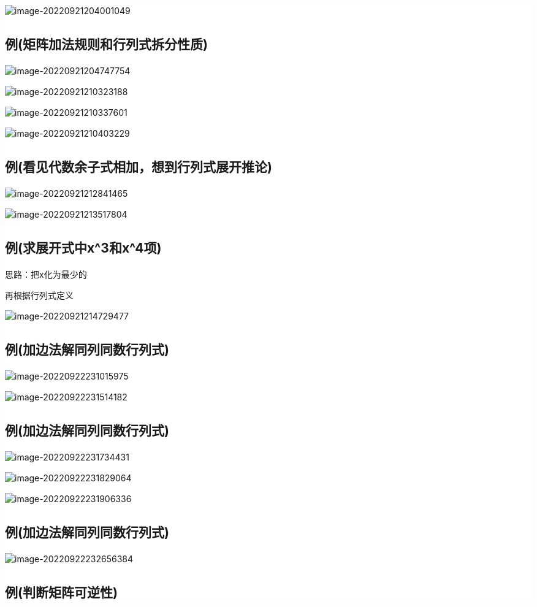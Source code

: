 ![image-20220921204001049](D:\ALQF\Typora图片\image-20220921204001049.png)

## 例(矩阵加法规则和行列式拆分性质)

![image-20220921204747754](D:\ALQF\Typora图片\image-20220921204747754.png)

![image-20220921210323188](D:\ALQF\Typora图片\image-20220921210323188.png)

![image-20220921210337601](D:\ALQF\Typora图片\image-20220921210337601.png)

![image-20220921210403229](D:\ALQF\Typora图片\image-20220921210403229.png)

## 例(看见代数余子式相加，想到行列式展开推论)

![image-20220921212841465](D:\ALQF\Typora图片\image-20220921212841465.png)

![image-20220921213517804](D:\ALQF\Typora图片\image-20220921213517804.png)

## 例(求展开式中x^3和x^4项)

思路：把x化为最少的

再根据行列式定义

![image-20220921214729477](D:\ALQF\Typora图片\image-20220921214729477.png)

## 例(加边法解同列同数行列式)

![image-20220922231015975](D:\ALQF\Typora图片\image-20220922231015975.png)

![image-20220922231514182](D:\ALQF\Typora图片\image-20220922231514182.png)

## 例(加边法解同列同数行列式)

![image-20220922231734431](D:\ALQF\Typora图片\image-20220922231734431.png)

![image-20220922231829064](D:\ALQF\Typora图片\image-20220922231829064.png)

![image-20220922231906336](D:\ALQF\Typora图片\image-20220922231906336.png)

## 例(加边法解同列同数行列式)

![image-20220922232656384](D:\ALQF\Typora图片\image-20220922232656384.png)

## 例(判断矩阵可逆性)
